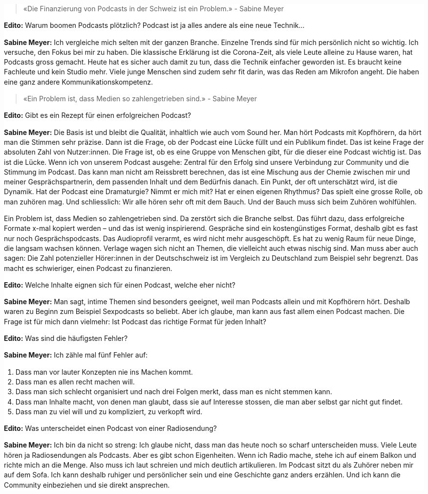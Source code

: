 > «Die Finanzierung von Podcasts in der Schweiz ist ein Problem.» - Sabine Meyer

**Edito:** Warum boomen Podcasts plötzlich? Podcast ist ja alles andere als eine neue Technik...

**Sabine Meyer:** Ich vergleiche mich selten mit der ganzen Branche. Einzelne Trends sind für mich persönlich nicht so wichtig. Ich versuche, den Fokus bei mir zu haben. Die klassische Erklärung ist die Corona-Zeit, als viele Leute alleine zu Hause waren, hat Podcasts gross gemacht. Heute hat es sicher auch damit zu tun, dass die Technik einfacher geworden ist. Es braucht keine Fachleute und kein Studio mehr. Viele junge Menschen sind zudem sehr fit darin, was das Reden am Mikrofon angeht. Die haben eine ganz andere Kommunikationskompetenz.

> «Ein Problem ist, dass Medien so zahlengetrieben sind.» - Sabine Meyer

**Edito:** Gibt es ein Rezept für einen erfolgreichen Podcast?

**Sabine Meyer:** Die Basis ist und bleibt die Qualität, inhaltlich wie auch vom Sound her. Man hört Podcasts mit Kopfhörern, da hört man die Stimmen sehr präzise. Dann ist die Frage, ob der Podcast eine Lücke füllt und ein Publikum findet. Das ist keine Frage der absoluten Zahl von Nutzer:innen. Die Frage ist, ob es eine Gruppe von Menschen gibt, für die dieser eine Podcast wichtig ist. Das ist die Lücke. Wenn ich von unserem Podcast ausgehe: Zentral für den Erfolg sind unsere Verbindung zur Community und die Stimmung im Podcast. Das kann man nicht am Reissbrett berechnen, das ist eine Mischung aus der Chemie zwischen mir und meiner Gesprächspartnerin, dem passenden Inhalt und dem Bedürfnis danach. Ein Punkt, der oft unterschätzt wird, ist die Dynamik. Hat der Podcast eine Dramaturgie? Nimmt er mich mit? Hat er einen eigenen Rhythmus? Das spielt eine grosse Rolle, ob man zuhören mag. Und schliesslich: Wir alle hören sehr oft mit dem Bauch. Und der Bauch muss sich beim Zuhören wohlfühlen.

Ein Problem ist, dass Medien so zahlengetrieben sind. Da zerstört sich die Branche selbst. Das führt dazu, dass erfolgreiche Formate x-mal kopiert werden – und das ist wenig inspirierend. Gespräche sind ein kostengünstiges Format, deshalb gibt es fast nur noch Gesprächspodcasts. Das Audioprofil verarmt, es wird nicht mehr ausgeschöpft. Es hat zu wenig Raum für neue Dinge, die langsam wachsen können. Verlage wagen sich nicht an Themen, die vielleicht auch etwas nischig sind. Man muss aber auch sagen: Die Zahl potenzieller Hörer:innen in der Deutschschweiz ist im Vergleich zu Deutschland zum Beispiel sehr begrenzt. Das macht es schwieriger, einen Podcast zu finanzieren.

**Edito:** Welche Inhalte eignen sich für einen Podcast, welche eher nicht?

**Sabine Meyer:** Man sagt, intime Themen sind besonders geeignet, weil man Podcasts allein und mit Kopfhörern hört. Deshalb waren zu Beginn zum Beispiel Sexpodcasts so beliebt. Aber ich glaube, man kann aus fast allem einen Podcast machen. Die Frage ist für mich dann vielmehr: Ist Podcast das richtige Format für jeden Inhalt?

**Edito:** Was sind die häufigsten Fehler?

**Sabine Meyer:** Ich zähle mal fünf Fehler auf:
1) Dass man vor lauter Konzepten nie ins Machen kommt.
2) Dass man es allen recht machen will.
3) Dass man sich schlecht organisiert und nach drei Folgen merkt, dass man es nicht stemmen kann.
4) Dass man Inhalte macht, von denen man glaubt, dass sie auf Interesse stossen, die man aber selbst gar nicht gut findet.
5) Dass man zu viel will und zu kompliziert, zu verkopft wird.

**Edito:** Was unterscheidet einen Podcast von einer Radiosendung?

**Sabine Meyer:** Ich bin da nicht so streng: Ich glaube nicht, dass man das heute noch so scharf unterscheiden muss. Viele Leute hören ja Radiosendungen als Podcasts. Aber es gibt schon Eigenheiten. Wenn ich Radio mache, stehe ich auf einem Balkon und richte mich an die Menge. Also muss ich laut schreien und mich deutlich artikulieren. Im Podcast sitzt du als Zuhörer neben mir auf dem Sofa. Ich kann deshalb ruhiger und persönlicher sein und eine Geschichte ganz anders erzählen. Und ich kann die Community einbeziehen und sie direkt ansprechen.
